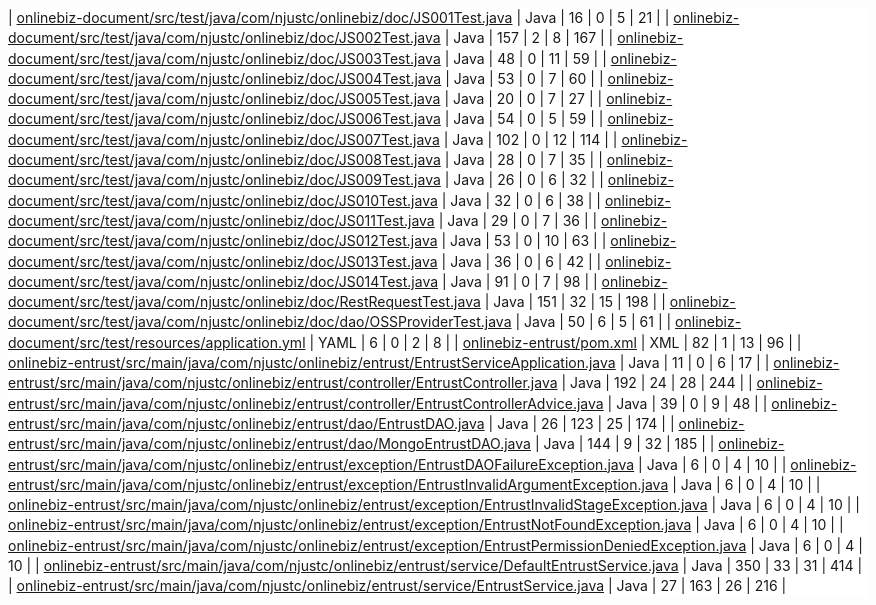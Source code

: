| [onlinebiz-document/src/test/java/com/njustc/onlinebiz/doc/JS001Test.java](/onlinebiz-document/src/test/java/com/njustc/onlinebiz/doc/JS001Test.java) | Java | 16 | 0 | 5 | 21 |
| [onlinebiz-document/src/test/java/com/njustc/onlinebiz/doc/JS002Test.java](/onlinebiz-document/src/test/java/com/njustc/onlinebiz/doc/JS002Test.java) | Java | 157 | 2 | 8 | 167 |
| [onlinebiz-document/src/test/java/com/njustc/onlinebiz/doc/JS003Test.java](/onlinebiz-document/src/test/java/com/njustc/onlinebiz/doc/JS003Test.java) | Java | 48 | 0 | 11 | 59 |
| [onlinebiz-document/src/test/java/com/njustc/onlinebiz/doc/JS004Test.java](/onlinebiz-document/src/test/java/com/njustc/onlinebiz/doc/JS004Test.java) | Java | 53 | 0 | 7 | 60 |
| [onlinebiz-document/src/test/java/com/njustc/onlinebiz/doc/JS005Test.java](/onlinebiz-document/src/test/java/com/njustc/onlinebiz/doc/JS005Test.java) | Java | 20 | 0 | 7 | 27 |
| [onlinebiz-document/src/test/java/com/njustc/onlinebiz/doc/JS006Test.java](/onlinebiz-document/src/test/java/com/njustc/onlinebiz/doc/JS006Test.java) | Java | 54 | 0 | 5 | 59 |
| [onlinebiz-document/src/test/java/com/njustc/onlinebiz/doc/JS007Test.java](/onlinebiz-document/src/test/java/com/njustc/onlinebiz/doc/JS007Test.java) | Java | 102 | 0 | 12 | 114 |
| [onlinebiz-document/src/test/java/com/njustc/onlinebiz/doc/JS008Test.java](/onlinebiz-document/src/test/java/com/njustc/onlinebiz/doc/JS008Test.java) | Java | 28 | 0 | 7 | 35 |
| [onlinebiz-document/src/test/java/com/njustc/onlinebiz/doc/JS009Test.java](/onlinebiz-document/src/test/java/com/njustc/onlinebiz/doc/JS009Test.java) | Java | 26 | 0 | 6 | 32 |
| [onlinebiz-document/src/test/java/com/njustc/onlinebiz/doc/JS010Test.java](/onlinebiz-document/src/test/java/com/njustc/onlinebiz/doc/JS010Test.java) | Java | 32 | 0 | 6 | 38 |
| [onlinebiz-document/src/test/java/com/njustc/onlinebiz/doc/JS011Test.java](/onlinebiz-document/src/test/java/com/njustc/onlinebiz/doc/JS011Test.java) | Java | 29 | 0 | 7 | 36 |
| [onlinebiz-document/src/test/java/com/njustc/onlinebiz/doc/JS012Test.java](/onlinebiz-document/src/test/java/com/njustc/onlinebiz/doc/JS012Test.java) | Java | 53 | 0 | 10 | 63 |
| [onlinebiz-document/src/test/java/com/njustc/onlinebiz/doc/JS013Test.java](/onlinebiz-document/src/test/java/com/njustc/onlinebiz/doc/JS013Test.java) | Java | 36 | 0 | 6 | 42 |
| [onlinebiz-document/src/test/java/com/njustc/onlinebiz/doc/JS014Test.java](/onlinebiz-document/src/test/java/com/njustc/onlinebiz/doc/JS014Test.java) | Java | 91 | 0 | 7 | 98 |
| [onlinebiz-document/src/test/java/com/njustc/onlinebiz/doc/RestRequestTest.java](/onlinebiz-document/src/test/java/com/njustc/onlinebiz/doc/RestRequestTest.java) | Java | 151 | 32 | 15 | 198 |
| [onlinebiz-document/src/test/java/com/njustc/onlinebiz/doc/dao/OSSProviderTest.java](/onlinebiz-document/src/test/java/com/njustc/onlinebiz/doc/dao/OSSProviderTest.java) | Java | 50 | 6 | 5 | 61 |
| [onlinebiz-document/src/test/resources/application.yml](/onlinebiz-document/src/test/resources/application.yml) | YAML | 6 | 0 | 2 | 8 |
| [onlinebiz-entrust/pom.xml](/onlinebiz-entrust/pom.xml) | XML | 82 | 1 | 13 | 96 |
| [onlinebiz-entrust/src/main/java/com/njustc/onlinebiz/entrust/EntrustServiceApplication.java](/onlinebiz-entrust/src/main/java/com/njustc/onlinebiz/entrust/EntrustServiceApplication.java) | Java | 11 | 0 | 6 | 17 |
| [onlinebiz-entrust/src/main/java/com/njustc/onlinebiz/entrust/controller/EntrustController.java](/onlinebiz-entrust/src/main/java/com/njustc/onlinebiz/entrust/controller/EntrustController.java) | Java | 192 | 24 | 28 | 244 |
| [onlinebiz-entrust/src/main/java/com/njustc/onlinebiz/entrust/controller/EntrustControllerAdvice.java](/onlinebiz-entrust/src/main/java/com/njustc/onlinebiz/entrust/controller/EntrustControllerAdvice.java) | Java | 39 | 0 | 9 | 48 |
| [onlinebiz-entrust/src/main/java/com/njustc/onlinebiz/entrust/dao/EntrustDAO.java](/onlinebiz-entrust/src/main/java/com/njustc/onlinebiz/entrust/dao/EntrustDAO.java) | Java | 26 | 123 | 25 | 174 |
| [onlinebiz-entrust/src/main/java/com/njustc/onlinebiz/entrust/dao/MongoEntrustDAO.java](/onlinebiz-entrust/src/main/java/com/njustc/onlinebiz/entrust/dao/MongoEntrustDAO.java) | Java | 144 | 9 | 32 | 185 |
| [onlinebiz-entrust/src/main/java/com/njustc/onlinebiz/entrust/exception/EntrustDAOFailureException.java](/onlinebiz-entrust/src/main/java/com/njustc/onlinebiz/entrust/exception/EntrustDAOFailureException.java) | Java | 6 | 0 | 4 | 10 |
| [onlinebiz-entrust/src/main/java/com/njustc/onlinebiz/entrust/exception/EntrustInvalidArgumentException.java](/onlinebiz-entrust/src/main/java/com/njustc/onlinebiz/entrust/exception/EntrustInvalidArgumentException.java) | Java | 6 | 0 | 4 | 10 |
| [onlinebiz-entrust/src/main/java/com/njustc/onlinebiz/entrust/exception/EntrustInvalidStageException.java](/onlinebiz-entrust/src/main/java/com/njustc/onlinebiz/entrust/exception/EntrustInvalidStageException.java) | Java | 6 | 0 | 4 | 10 |
| [onlinebiz-entrust/src/main/java/com/njustc/onlinebiz/entrust/exception/EntrustNotFoundException.java](/onlinebiz-entrust/src/main/java/com/njustc/onlinebiz/entrust/exception/EntrustNotFoundException.java) | Java | 6 | 0 | 4 | 10 |
| [onlinebiz-entrust/src/main/java/com/njustc/onlinebiz/entrust/exception/EntrustPermissionDeniedException.java](/onlinebiz-entrust/src/main/java/com/njustc/onlinebiz/entrust/exception/EntrustPermissionDeniedException.java) | Java | 6 | 0 | 4 | 10 |
| [onlinebiz-entrust/src/main/java/com/njustc/onlinebiz/entrust/service/DefaultEntrustService.java](/onlinebiz-entrust/src/main/java/com/njustc/onlinebiz/entrust/service/DefaultEntrustService.java) | Java | 350 | 33 | 31 | 414 |
| [onlinebiz-entrust/src/main/java/com/njustc/onlinebiz/entrust/service/EntrustService.java](/onlinebiz-entrust/src/main/java/com/njustc/onlinebiz/entrust/service/EntrustService.java) | Java | 27 | 163 | 26 | 216 |